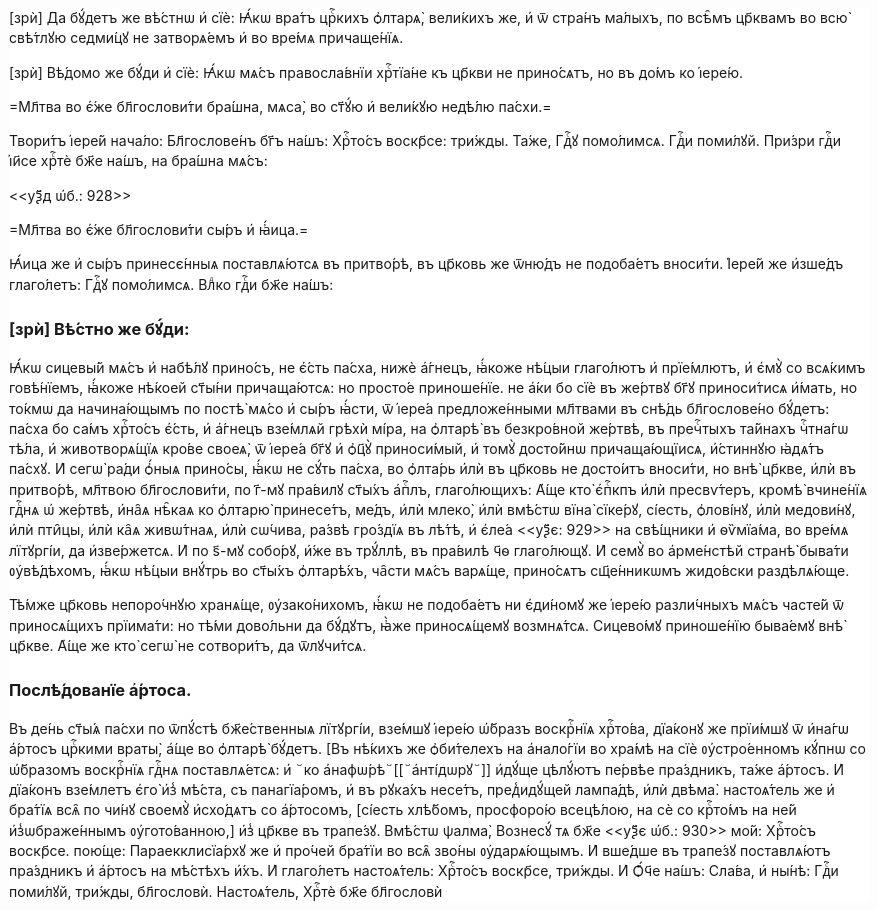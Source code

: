 [зрѝ] Да бꙋ́детъ же вѣ́стнѡ и҆ сїѐ: Ꙗ҆́кѡ вра́тъ црⷭ҇кихъ ѻ҆лтарѧ̀, вели́кихъ
же, и҆ ѿ стра́нъ ма́лыхъ, по всѣ̑мъ цр҃квамъ во всю̀ свѣ́тлꙋю седми́цꙋ не
затворѧ́емъ и҆ во вре́мѧ причаще́нїѧ.

[зрѝ] Вѣ́домо же бꙋ́ди и҆ сїѐ: Ꙗ҆́кѡ мѧ́съ правосла́внїи хрⷭ҇тїа́не къ цр҃кви
не прино́сѧтъ, но въ до́мъ ко і҆ере́ю.

=Мл҃тва во є҆́же бл҃гослови́ти бра́шна, мѧса̀, во ст҃ꙋ́ю и҆ вели́кꙋю недѣ́лю
па́схи.=

Твори́тъ і҆ере́й нача́ло: Бл҃гослове́нъ бг҃ъ на́шъ: Хрⷭ҇то́съ воскр҃се:
три́жды. Та́же, Гдⷭ҇ꙋ помо́лимсѧ. Гдⷭ҇и поми́лꙋй. При́зри гдⷭ҇и і҆и҃се хрⷭ҇тѐ
бж҃е на́шъ, на бра́шна мѧ́съ:

<<уѯ҃д ѡ҆б.: 928>>

=Мл҃тва во є҆́же бл҃гослови́ти сы́ръ и҆ ꙗ҆́ица.=

Ꙗ҆́ица же и҆ сы́ръ принесє́нныѧ поставлѧ́ютсѧ въ притво́рѣ, въ цр҃ковь же
ѿню́дъ не подоба́етъ вноси́ти. І҆ере́й же и҆зше́дъ глаго́летъ: Гдⷭ҇ꙋ помо́лимсѧ.
Влⷣко гдⷭ҇и бж҃е на́шъ:

### [зрѝ] Вѣ́стно же бꙋ́ди:

Ꙗ҆́кѡ сицевы́й мѧ́съ и҆ набѣ́лꙋ прино́съ, не є҆́сть па́сха, нижѐ а҆́гнецъ,
ꙗ҆́коже нѣ́цыи глаго́лютъ и҆ прїе́млютъ, и҆ є҆мꙋ̀ со всѧ́кимъ говѣ́нїемъ,
ꙗ҆́коже нѣ́коей ст҃ы́ни причаща́ютсѧ: но просто́е приноше́нїе. не а҆́ки бо сїѐ
въ же́ртвꙋ бг҃ꙋ приноси́тисѧ и҆́мать, но то́кмѡ да начина́ющымъ по постѣ̀ мѧ́со
и҆ сы́ръ ꙗ҆́сти, ѿ і҆ере́а предложе́нными мл҃твами въ снѣ́дь бл҃гослове́но
бꙋ́детъ: па́сха бо са́мъ хрⷭ҇то́съ є҆́сть, и҆ а҆́гнецъ взе́млѧй грѣхѝ мі́ра, на
ѻ҆лтарѣ̀ въ безкро́вной же́ртвѣ, въ пречⷭ҇тыхъ та́йнахъ чⷭ҇тна́гѡ тѣ́ла, и҆
животворѧ́щїѧ кро́ве своеѧ̀, ѿ і҆ере́а бг҃ꙋ и҆ ѻ҆ц҃ꙋ̀ приноси́мый, и҆ томꙋ̀
досто́йнѡ причаща́ющїисѧ, и҆́стиннꙋю ꙗ҆дѧ́тъ па́схꙋ. И҆ сегѡ̀ ра́ди ѻ҆́ныѧ
прино́сы, ꙗ҆́кѡ не сꙋ́ть па́сха, во ѻ҆лта́рь и҆лѝ въ цр҃ковь не досто́итъ
вноси́ти, но внѣ̀ цр҃кве, и҆лѝ въ притво́рѣ, мл҃твою бл҃гослови́ти, по г҃-мꙋ
пра́вилꙋ ст҃ы́хъ а҆пⷭ҇лъ, глаго́лющихъ: А҆́ще кто̀ є҆пⷭ҇кпъ и҆лѝ пресвѵ́теръ,
кромѣ̀ вчине́нїѧ гдⷭ҇нѧ ѡ҆ же́ртвѣ, и҆на̑ѧ нѣ̑каѧ ко ѻ҆лтарю̀ принесе́тъ, ме́дъ,
и҆лѝ млеко̀, и҆лѝ вмѣ́стѡ вїна̀ сїке́рꙋ, сі́есть, ѻ҆лові́нꙋ, и҆лѝ медови́нꙋ,
и҆лѝ пти̑цы, и҆лѝ ка̑ѧ живѡ́тнаѧ, и҆лѝ сѡ́чива, ра́звѣ гро́здїѧ въ лѣ́тѣ, и҆
є҆ле́а <<уѯ҃є: 929>> на свѣ́щники и҆ ѳѷмїа́ма, во вре́мѧ лїтꙋргі́и, да
и҆зве́ржетсѧ. И҆ по ѕ҃-мꙋ собо́рꙋ, и҆́же въ трꙋ́ллѣ, въ пра́вилѣ ч҃ѳ глаго́лющꙋ.
И҆ семꙋ̀ во а҆рме́нстѣй странѣ̀ быва́ти ᲂу҆вѣ́дѣхомъ, ꙗ҆́кѡ нѣ́цыи внꙋ́трь во
ст҃ы́хъ ѻ҆лтарѣ́хъ, ча̑сти мѧ́съ варѧ́ще, прино́сѧтъ сщ҃е́нникѡмъ жидо́вски
раздѣлѧ́юще.

Тѣ́мже цр҃ковь непоро́чнꙋю хранѧ́ще, ᲂу҆зако́нихомъ, ꙗ҆́кѡ не подоба́етъ ни
є҆ди́номꙋ же і҆ере́ю разли́чныхъ мѧ́съ часте́й ѿ приносѧ́щихъ прїима́ти: но
тѣ́ми дово́льни да бꙋ́дꙋтъ, ꙗ҆̀же приносѧ́щемꙋ возмнѧ́тсѧ. Сицево́мꙋ приноше́нїю
быва́емꙋ внѣ̀ цр҃кве. А҆́ще же кто̀ сегѡ̀ не сотвори́тъ, да ѿлꙋчи́тсѧ.

### Послѣ́дованїе а҆́ртоса.

Въ де́нь ст҃ы́ѧ па́схи по ѿпꙋ́стѣ бж҃е́ственныѧ лїтꙋргі́и, взе́мшꙋ і҆ере́ю
ѡ҆́бразъ воскрⷭ҇нїѧ хрⷭ҇то́ва, дїа́конꙋ же прїи́мшꙋ ѿ и҆на́гѡ а҆́ртосъ црⷭ҇кими
враты̀, а҆́ще во ѻ҆лтарѣ̀ бꙋ́детъ. [Въ нѣ́кихъ же ѻ҆би́телехъ на а҆нало́гїи во
хра́мѣ на сїѐ ᲂу҆стро́енномъ кꙋ́пнѡ со ѡ҆́бразомъ воскрⷭ҇нїѧ гдⷭ҇нѧ
поставлѧ́етсѧ: и҆ ꙾ко а҆нафѡ́рѣ꙾[[꙾а҆нті́дѡрꙋ꙾]] и҆дꙋ́ще цѣлꙋ́ютъ пе́рвѣе
пра́здникъ, та́же а҆́ртосъ. И҆ дїа́конъ взе́млетъ є҆го̀ и҆з̾ мѣ́ста, съ
панагїа́ромъ, и҆ въ рꙋка́хъ несе́тъ, пред̾идꙋ́щей лампа́дѣ, и҆лѝ двѣма̀.
настоѧ́тель же и҆ бра́тїѧ всѧ̑ по чи́нꙋ своемꙋ̀ и҆схо́дѧтъ со а҆́ртосомъ,
[сі́есть хлѣ́бомъ, просфоро́ю всецѣ́лою, на сѐ со крⷭ҇то́мъ на не́й
и҆з̾ѡбраже́ннымъ ᲂу҆гото́ванною,] и҆з̾ цр҃кве въ трапе́зꙋ. Вмѣ́стѡ ѱалма̀,
Вознесꙋ́ тѧ бж҃е <<уѯ҃є ѡ҆б.: 930>> мо́й: Хрⷭ҇то́съ воскр҃се. пою́ще:
Параекклисїа́рхꙋ же и҆ про́чей бра́тїи во всѧ̑ зво́ны ᲂу҆дарѧ́ющымъ. И҆ вше́дше
въ трапе́зꙋ поставлѧ́ютъ пра́здникъ и҆ а҆́ртосъ на мѣ́стѣхъ и҆́хъ. И҆ глаго́летъ
настоѧ́тель: Хрⷭ҇то́съ воскр҃се, три́жды. И҆ Ѻ҆́ч҃е на́шъ: Сла́ва, и҆ ны́нѣ:
Гдⷭ҇и поми́лꙋй, три́жды, бл҃гословѝ. Настоѧ́тель, Хрⷭ҇тѐ бж҃е бл҃гословѝ
